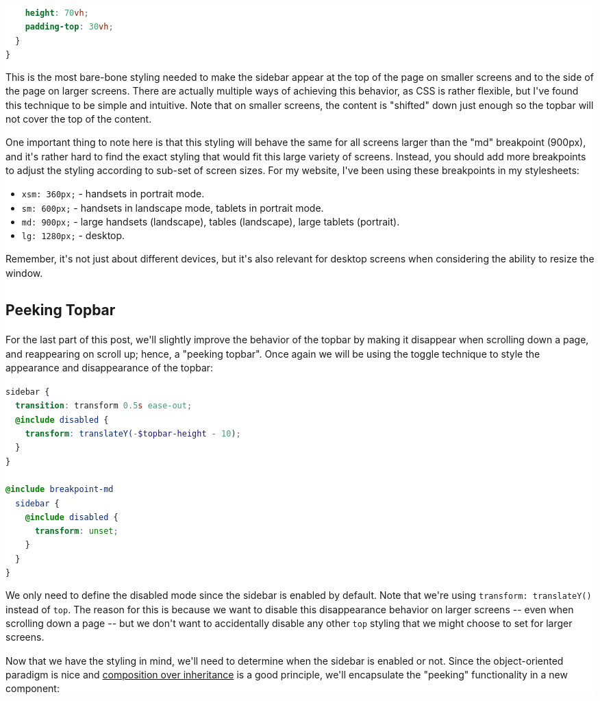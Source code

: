 ```scss:title=Layout/style.scss
    height: 70vh;
    padding-top: 30vh;
  }
}
```

This is the most bare-bone styling needed to make the sidebar appear at the top of the page on smaller screens and to the side of the page on larger screens. There are actually multiple ways of achieving this behavior, as CSS is rather flexible, but I've found this technique to be simple and intuitive. Note that on smaller screens, the content is "shifted" down just enough so the topbar will not cover the top of the content. 

One important thing to note here is that this styling will behave the same for all screens larger than the "md" breakpoint (900px), and it's rather hard to find the exact styling that would fit this large variety of screens. Instead, you should add more breakpoints to adjust the styling according to sub-set of screen sizes. For my website, I've been using these breakpoints in my stylesheets:
* `xsm: 360px;` - handsets in portrait mode.
* `sm: 600px;` - handsets in landscape mode, tablets in portrait mode. 
* `md: 900px;` - large handsets (landscape), tables (landscape), large tablets (portrait).
* `lg: 1280px;` - desktop.

Remember, it's not just about different devices, but it's also relevant for desktop screens when considering the ability to resize the window.

## Peeking Topbar

For the last part of this post, we'll slightly improve the behavior of the topbar by making it disappear when scrolling down a page, and reappearing on scroll up; hence, a "peeking topbar". Once again we will be using the toggle technique to style the appearance and disappearance of the topbar:

```scss:title=Sidebar/style.scss
sidebar {
  transition: transform 0.5s ease-out;
  @include disabled {
    transform: translateY(-$topbar-height - 10);
  }
}

@include breakpoint-md 
  sidebar {
    @include disabled {
      transform: unset;
    }
  }
}
```

We only need to define the disabled mode since the sidebar is enabled by default. Note that we're using `transform: translateY()` instead of `top`. The reason for this is because we want to disable this disappearance behavior on larger screens -- even when scrolling down a page -- but we don't want to accidentally disable any other `top` styling that we might choose to set for larger screens.

Now that we have the styling in mind, we'll need to determine when the sidebar is enabled or not. Since the object-oriented paradigm is nice and [composition over inheritance](https://en.wikipedia.org/wiki/Composition_over_inheritance) is a good principle, we'll encapsulate the "peeking" functionality in a new component:
